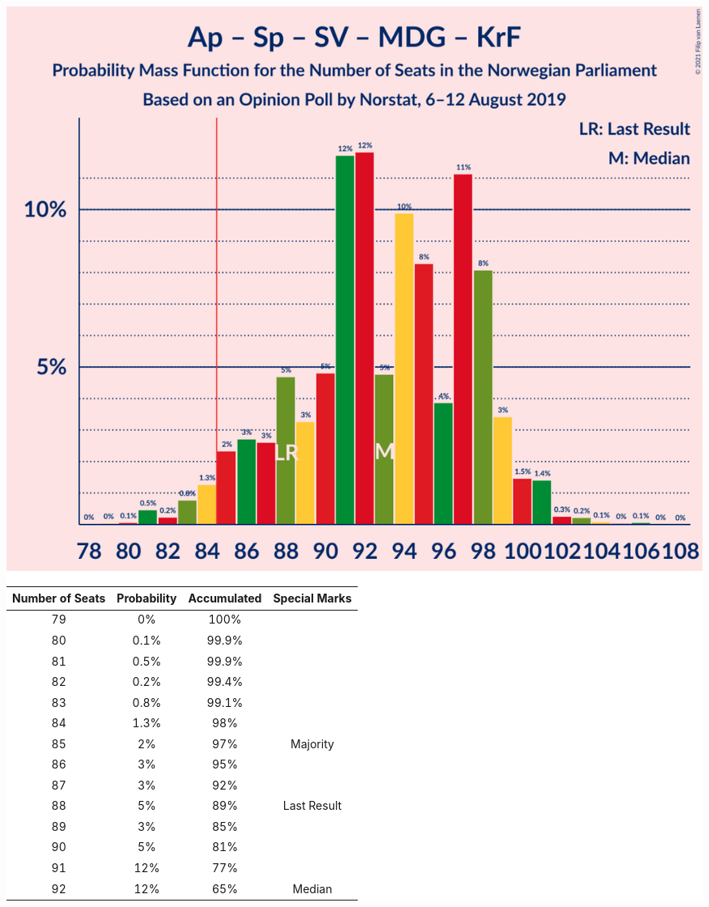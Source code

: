 ![Graph with seats probability mass function not yet produced](2019-08-12-Norstat-coalitions-seats-pmf-ap–sp–sv–mdg–krf.png "Seats Probability Mass Function")

| Number of Seats | Probability | Accumulated | Special Marks |
|:---------------:|:-----------:|:-----------:|:-------------:|
| 79 | 0% | 100% |  |
| 80 | 0.1% | 99.9% |  |
| 81 | 0.5% | 99.9% |  |
| 82 | 0.2% | 99.4% |  |
| 83 | 0.8% | 99.1% |  |
| 84 | 1.3% | 98% |  |
| 85 | 2% | 97% | Majority |
| 86 | 3% | 95% |  |
| 87 | 3% | 92% |  |
| 88 | 5% | 89% | Last Result |
| 89 | 3% | 85% |  |
| 90 | 5% | 81% |  |
| 91 | 12% | 77% |  |
| 92 | 12% | 65% | Median |